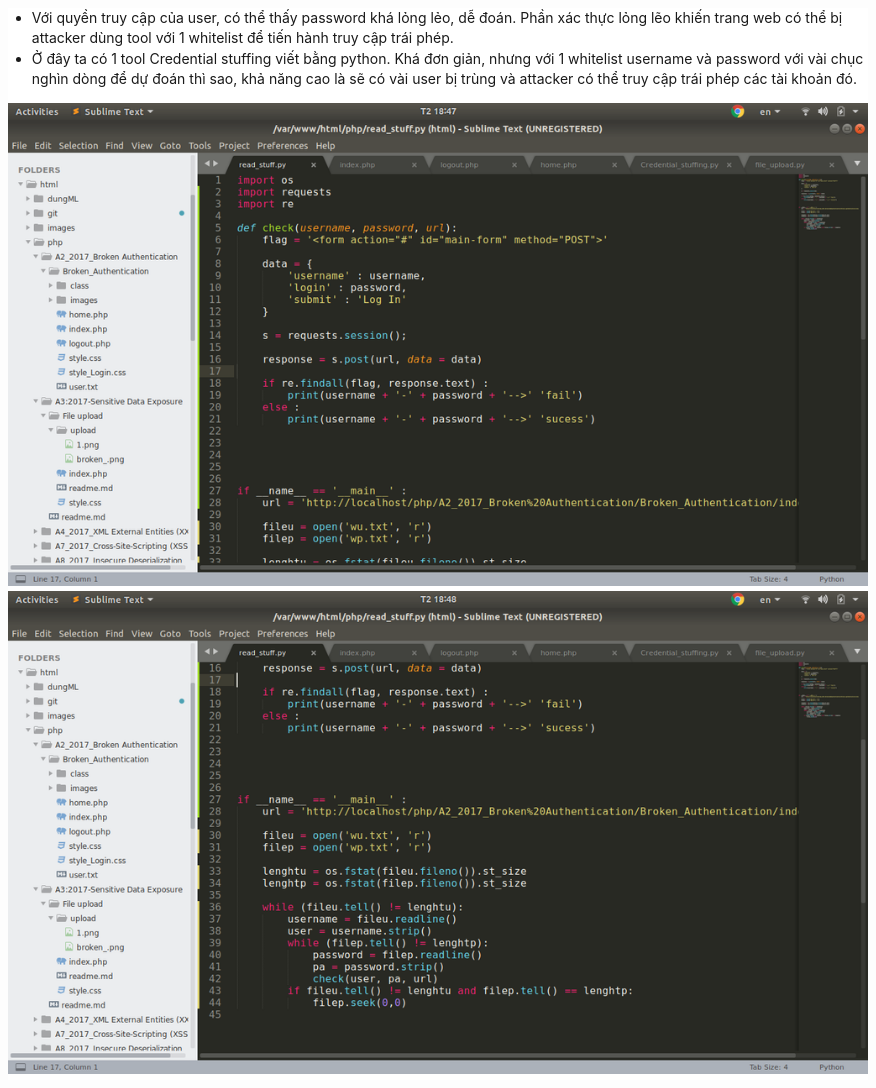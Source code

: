 - Với quyền truy cập của user, có thể thấy password khá lỏng lẻo, dễ đoán. Phần xác thực lỏng lẽo khiến trang web có thể bị attacker dùng tool với 1 whitelist để tiến hành truy cập trái phép.
- Ở đây ta có 1 tool Credential stuffing viết bằng python. Khá đơn giản, nhưng với 1 whitelist username và password với vài chục nghìn dòng để dự đoán thì sao, khả năng cao là sẽ có vài user bị trùng và attacker có thể truy cập trái phép các tài khoản đó.

![tool1](images/broken_tool1.png)
![tool2](images/broken_tool2.png)